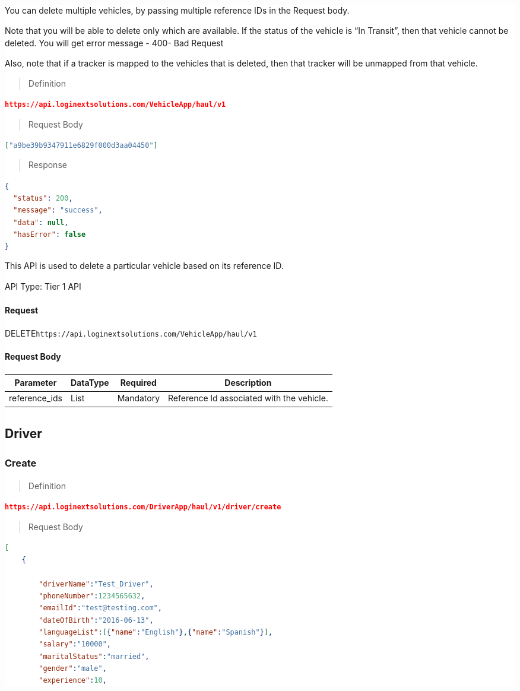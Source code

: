 You can delete multiple vehicles, by passing multiple reference IDs in the Request body.

Note that you will be able to delete only which are available. If the status of the vehicle is “In Transit”, then that vehicle cannot be deleted. You will get error message - 400- Bad Request

Also, note that if a tracker is mapped to the vehicles that is deleted, then that tracker will be unmapped from that vehicle.

> Definition

```json
https://api.loginextsolutions.com/VehicleApp/haul/v1
```

> Request Body

```json
["a9be39b9347911e6829f000d3aa04450"]
```

> Response

```json
{
  "status": 200,
  "message": "success",
  "data": null,
  "hasError": false
}

```

This API is used to delete a particular vehicle based on its reference ID.

API Type: Tier 1 API

#### Request

<span class="post">DELETE</span>`https://api.loginextsolutions.com/VehicleApp/haul/v1`



#### Request Body

Parameter | DataType |  Required | Description
-----------|-------|------- | ----------
reference_ids | List | Mandatory | Reference Id associated with the vehicle.

## Driver

### Create
> Definition

```json
https://api.loginextsolutions.com/DriverApp/haul/v1/driver/create
```

> Request Body

```json
[
    {

        "driverName":"Test_Driver",
        "phoneNumber":1234565632,
        "emailId":"test@testing.com",
        "dateOfBirth":"2016-06-13",
        "languageList":[{"name":"English"},{"name":"Spanish"}],
        "salary":"10000",
        "maritalStatus":"married",
        "gender":"male",
        "experience":10,
```